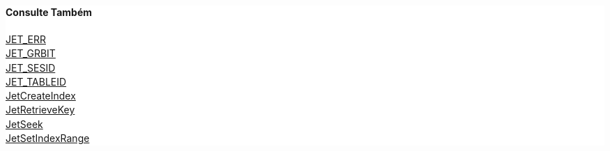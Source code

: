 

#### <a name="see-also"></a>Consulte Também

[JET_ERR](./jet-err.md)  
[JET_GRBIT](./jet-grbit.md)  
[JET_SESID](./jet-sesid.md)  
[JET_TABLEID](./jet-tableid.md)  
[JetCreateIndex](./jetcreateindex-function.md)  
[JetRetrieveKey](./jetretrievekey-function.md)  
[JetSeek](./jetseek-function.md)  
[JetSetIndexRange](./jetsetindexrange-function.md)
